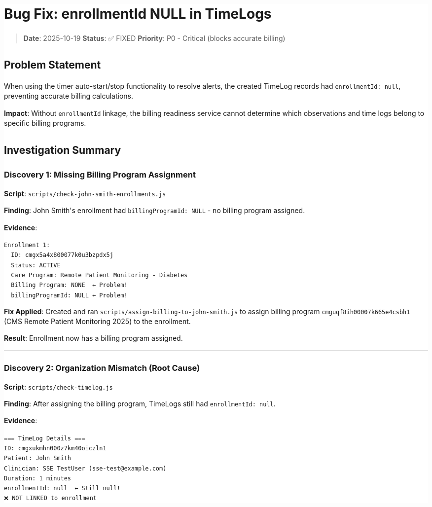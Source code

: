 # Bug Fix: enrollmentId NULL in TimeLogs

> **Date**: 2025-10-19
> **Status**: ✅ FIXED
> **Priority**: P0 - Critical (blocks accurate billing)

## Problem Statement

When using the timer auto-start/stop functionality to resolve alerts, the created TimeLog records had `enrollmentId: null`, preventing accurate billing calculations.

**Impact**: Without `enrollmentId` linkage, the billing readiness service cannot determine which observations and time logs belong to specific billing programs.

## Investigation Summary

### Discovery 1: Missing Billing Program Assignment

**Script**: `scripts/check-john-smith-enrollments.js`

**Finding**: John Smith's enrollment had `billingProgramId: NULL` - no billing program assigned.

**Evidence**:
```
Enrollment 1:
  ID: cmgx5a4x800077k0u3bzpdx5j
  Status: ACTIVE
  Care Program: Remote Patient Monitoring - Diabetes
  Billing Program: NONE  ← Problem!
  billingProgramId: NULL ← Problem!
```

**Fix Applied**: Created and ran `scripts/assign-billing-to-john-smith.js` to assign billing program `cmguqf8ih00007k665e4csbh1` (CMS Remote Patient Monitoring 2025) to the enrollment.

**Result**: Enrollment now has a billing program assigned.

---

### Discovery 2: Organization Mismatch (Root Cause)

**Script**: `scripts/check-timelog.js`

**Finding**: After assigning the billing program, TimeLogs still had `enrollmentId: null`.

**Evidence**:
```
=== TimeLog Details ===
ID: cmgxukmhn000z7km40oiczln1
Patient: John Smith
Clinician: SSE TestUser (sse-test@example.com)
Duration: 1 minutes
enrollmentId: null  ← Still null!
❌ NOT LINKED to enrollment
```
